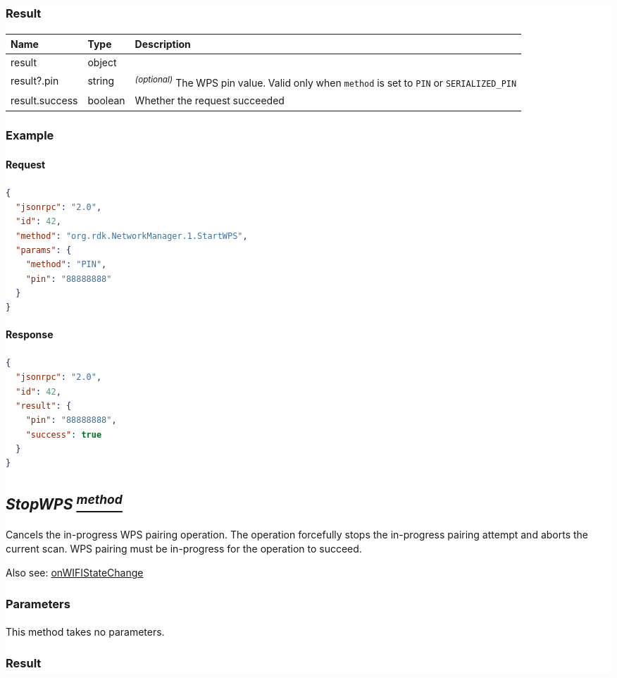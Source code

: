 ### Result

| Name | Type | Description |
| :-------- | :-------- | :-------- |
| result | object |  |
| result?.pin | string | <sup>*(optional)*</sup> The WPS pin value. Valid only when `method` is set to `PIN` or `SERIALIZED_PIN` |
| result.success | boolean | Whether the request succeeded |

### Example

#### Request

```json
{
  "jsonrpc": "2.0",
  "id": 42,
  "method": "org.rdk.NetworkManager.1.StartWPS",
  "params": {
    "method": "PIN",
    "pin": "88888888"
  }
}
```

#### Response

```json
{
  "jsonrpc": "2.0",
  "id": 42,
  "result": {
    "pin": "88888888",
    "success": true
  }
}
```

<a name="method.StopWPS"></a>
## *StopWPS [<sup>method</sup>](#head.Methods)*

Cancels the in-progress WPS pairing operation. The operation forcefully stops the in-progress pairing attempt and aborts the current scan. WPS pairing must be in-progress for the operation to succeed.

Also see: [onWIFIStateChange](#event.onWIFIStateChange)

### Parameters

This method takes no parameters.

### Result

